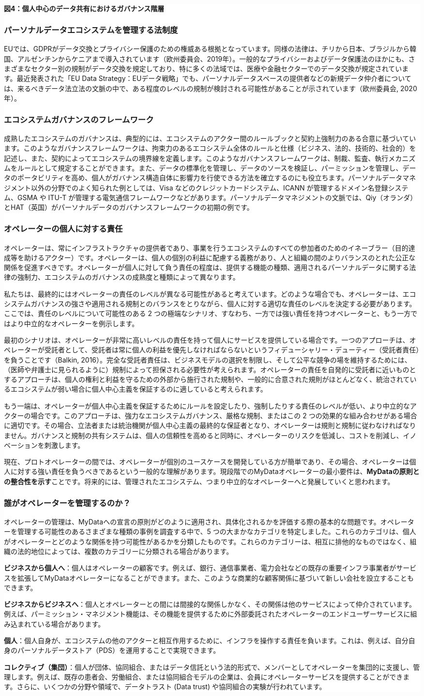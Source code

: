 **図4：個人中心のデータ共有におけるガバナンス階層**


### パーソナルデータエコシステムを管理する法制度

EUでは、GDPRがデータ交換とプライバシー保護のための権威ある根拠となっています。同様の法律は、チリから日本、ブラジルから韓国、アルゼンチンからケニアまで導入されています（欧州委員会、2019年）。一般的なプライバシーおよびデータ保護法のほかにも、さまざまなセクター別の規制がデータ交換を規定しており、特に多くの法域では、医療や金融セクターでのデータ交換が規定されています。最近発表された「EU Data Strategy：EUデータ戦略」でも、パーソナルデータスペースの提供者などの新規データ仲介者については、来るべきデータ法立法の文脈の中で、ある程度のレベルの規制が検討される可能性があることが示されています（欧州委員会, 2020年）。

### エコシステムガバナンスのフレームワーク

成熟したエコシステムのガバナンスは、典型的には、エコシステムのアクター間のルールブックと契約上強制力のある合意に基づいています。このようなガバナンスフレームワークは、拘束力のあるエコシステム全体のルールと仕様（ビジネス、法的、技術的、社会的）を記述し、また、契約によってエコシステムの境界線を定義します。このようなガバナンスフレームワークは、制裁、監査、執行メカニズムをルールとして規定することができます。また、データの標準化を管理し、データのソースを検証し、パーミッションを管理し、データのポータビリティを高め、個人がガバナンス構造自体に影響力を行使できる方法を確立するのにも役立ちます。パーソナルデータマネジメント以外の分野でのよく知られた例としては、Visa などのクレジットカードシステム、ICANN が管理するドメイン名登録システム、GSMA や ITU-T が管理する電気通信フレームワークなどがあります。パーソナルデータマネジメントの文脈では、Qiy（オランダ）とHAT（英国）がパーソナルデータのガバナンスフレームワークの初期の例です。

### オペレーターの個人に対する責任

オペレーターは、常にインフラストラクチャの提供者であり、事業を行うエコシステムのすべての参加者のためのイネーブラー（目的達成等を助けるアクター）です。オペレーターは、個人の個別の利益に配慮する義務があり、人と組織の間のよりバランスのとれた公正な関係を促進すべきです。オペレーターが個人に対して負う責任の程度は、提供する機能の種類、適用されるパーソナルデータに関する法律の強制力、エコシステムのガバナンスの成熟度と種類によって異なります。

私たちは、最終的にはオペレーターの責任のレベルが異なる可能性があると考えています。どのような場合でも、オペレーターは、エコシステムガバナンスの強さや適用される規制とのバランスをとりながら、個人に対する適切な責任のレベルを決定する必要があります。ここでは、責任のレベルについて可能性のある 2 つの極端なシナリオ、すなわち、一方では強い責任を持つオペレーターと、もう一方ではより中立的なオペレーターを例示します。

最初のシナリオは、オペレーターが非常に高いレベルの責任を持って個人にサービスを提供している場合です。一つのアプローチは、オペレーターが受託者として、受託者は常に個人の利益を優先しなければならないというフィデューシャリー・デューティー（受託者責任）を負うことです（Balkin, 2016）。完全な受託者責任は、ビジネスモデルの選択を制限し、そして公平な競争の場を維持するためには、（医師や弁護士に見られるように）規制によって担保される必要性が考えられます。オペレーターの責任を自発的に受託者に近いものとするアプローチは、個人の権利と利益を守るための外部から施行された規制や、一般的に合意された規則がほとんどなく、統治されているエコシステムが弱い場合に個人中心主義を保証するのに適していると考えられます。

もう一端は、オペレーターが個人中心主義を保証するためにルールを設定したり、強制したりする責任のレベルが低い、より中立的なアクターの場合です。このアプローチは、強力なエコシステムガバナンス、厳格な規制、またはこの 2 つの効果的な組み合わせがある場合に適切です。その場合、立法者または統治機関が個人中心主義の最終的な保証者となり、オペレーターは規則と規制に従わなければなりません。ガバナンスと規制の共有システムは、個人の信頼性を高めると同時に、オペレーターのリスクを低減し、コストを削減し、イノベーションを刺激します。

現在、プロトオペレーターの間では、オペレーターが個別のユースケースを開発している方が簡単であり、その場合、オペレーターは個人に対する強い責任を負うべきであるという一般的な理解があります。現段階でのMyDataオペレーターの最小要件は、**MyDataの原則との整合性を示す**ことです。将来的には、管理されたエコシステム、つまり中立的なオペレーターへと発展していくと思われます。


### 誰がオペレーターを管理するのか？

オペレーターの管理は、MyDataへの宣言の原則がどのように適用され、具体化されるかを評価する際の基本的な問題です。オペレーターを管理する可能性のあるさまざまな種類の事例を調査する中で、5 つの大まかなカテゴリを特定しました。これらのカテゴリは、個人がオペレーターとどのような関係を持つ可能性があるかを分類したものです。これらのカテゴリーは、相互に排他的なものではなく、組織の法的地位によっては、複数のカテゴリーに分類される場合があります。

**ビジネスから個人へ**：個人はオペレーターの顧客です。例えば、銀行、通信事業者、電力会社などの既存の重要インフラ事業者がサービスを拡張してMyDataオペレーターになることができます。また、このような商業的な顧客関係に基づいて新しい会社を設立することもできます。

**ビジネスからビジネスへ**：個人とオペレーターとの間には間接的な関係しかなく、その関係は他のサービスによって仲介されています。例えば、パーミッション・マネジメント機能は、その機能を提供するために外部委託されたオペレーターのエンドユーザーサービスに組み込まれている場合があります。

**個人**：個人自身が、エコシステムの他のアクターと相互作用するために、インフラを操作する責任を負います。これは、例えば、自分自身のパーソナルデータストア（PDS）を運用することで実現できます。

**コレクティブ（集団）**：個人が団体、協同組合、またはデータ信託という法的形式で、メンバーとしてオペレーターを集団的に支援し、管理します。例えば、既存の患者会、労働組合、または協同組合モデルの企業は、会員にオペレーターサービスを提供することができます。さらに、いくつかの分野や領域で、データトラスト (Data trust) や協同組合の実験が行われています。
